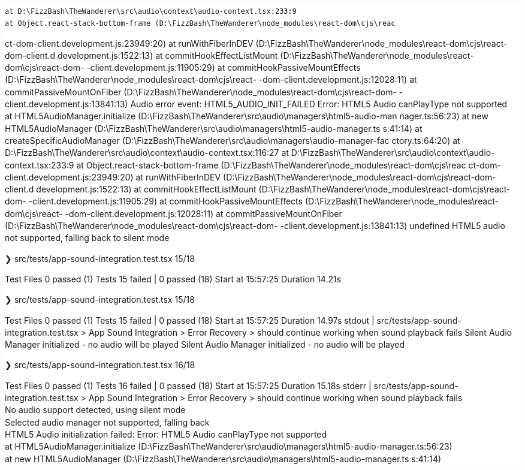     at D:\FizzBash\TheWanderer\src\audio\context\audio-context.tsx:233:9
    at Object.react-stack-bottom-frame (D:\FizzBash\TheWanderer\node_modules\react-dom\cjs\reac
ct-dom-client.development.js:23949:20)
    at runWithFiberInDEV (D:\FizzBash\TheWanderer\node_modules\react-dom\cjs\react-dom-client.d
development.js:1522:13)
    at commitHookEffectListMount (D:\FizzBash\TheWanderer\node_modules\react-dom\cjs\react-dom-
-client.development.js:11905:29)
    at commitHookPassiveMountEffects (D:\FizzBash\TheWanderer\node_modules\react-dom\cjs\react-
-dom-client.development.js:12028:11)
    at commitPassiveMountOnFiber (D:\FizzBash\TheWanderer\node_modules\react-dom\cjs\react-dom-
-client.development.js:13841:13)
Audio error event: HTML5_AUDIO_INIT_FAILED Error: HTML5 Audio canPlayType not supported        
    at HTML5AudioManager.initialize (D:\FizzBash\TheWanderer\src\audio\managers\html5-audio-man
nager.ts:56:23)
    at new HTML5AudioManager (D:\FizzBash\TheWanderer\src\audio\managers\html5-audio-manager.ts
s:41:14)
    at createSpecificAudioManager (D:\FizzBash\TheWanderer\src\audio\managers\audio-manager-fac
ctory.ts:64:20)
    at D:\FizzBash\TheWanderer\src\audio\context\audio-context.tsx:116:27
    at D:\FizzBash\TheWanderer\src\audio\context\audio-context.tsx:233:9
    at Object.react-stack-bottom-frame (D:\FizzBash\TheWanderer\node_modules\react-dom\cjs\reac
ct-dom-client.development.js:23949:20)
    at runWithFiberInDEV (D:\FizzBash\TheWanderer\node_modules\react-dom\cjs\react-dom-client.d
development.js:1522:13)
    at commitHookEffectListMount (D:\FizzBash\TheWanderer\node_modules\react-dom\cjs\react-dom-
-client.development.js:11905:29)
    at commitHookPassiveMountEffects (D:\FizzBash\TheWanderer\node_modules\react-dom\cjs\react-
-dom-client.development.js:12028:11)
    at commitPassiveMountOnFiber (D:\FizzBash\TheWanderer\node_modules\react-dom\cjs\react-dom-
-client.development.js:13841:13) undefined
HTML5 audio not supported, falling back to silent mode


 ❯ src/tests/app-sound-integration.test.tsx 15/18

 Test Files 0 passed (1)
      Tests 15 failed | 0 passed (18)
   Start at 15:57:25
   Duration 14.21s

 ❯ src/tests/app-sound-integration.test.tsx 15/18

 Test Files 0 passed (1)
      Tests 15 failed | 0 passed (18)
   Start at 15:57:25
   Duration 14.97s
stdout | src/tests/app-sound-integration.test.tsx > App Sound Integration > Error Recovery > should continue working when sound playback fails
Silent Audio Manager initialized - no audio will be played
Silent Audio Manager initialized - no audio will be played


 ❯ src/tests/app-sound-integration.test.tsx 16/18

 Test Files 0 passed (1)
      Tests 16 failed | 0 passed (18)
   Start at 15:57:25
   Duration 15.18s
stderr | src/tests/app-sound-integration.test.tsx > App Sound Integration > Error Recovery > should continue working when sound playback fails                                                
No audio support detected, using silent mode                                                   
Selected audio manager not supported, falling back                                             
HTML5 Audio initialization failed: Error: HTML5 Audio canPlayType not supported                
    at HTML5AudioManager.initialize (D:\FizzBash\TheWanderer\src\audio\managers\html5-audio-manager.ts:56:23)                                                                                 
    at new HTML5AudioManager (D:\FizzBash\TheWanderer\src\audio\managers\html5-audio-manager.ts
s:41:14)